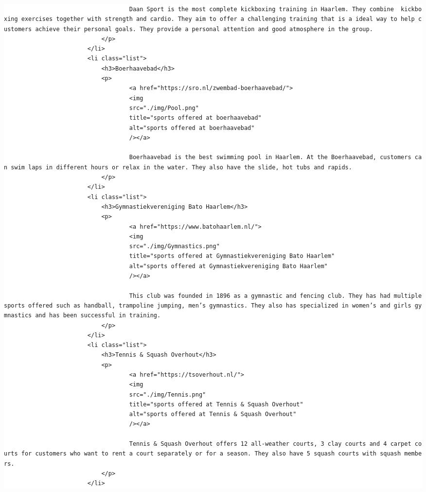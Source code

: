                                         Daan Sport is the most complete kickboxing training in Haarlem. They combine  kickboxing exercises together with strength and cardio. They aim to offer a challenging training that is a ideal way to help customers achieve their personal goals. They provide a personal attention and good atmosphere in the group.
                                </p>
                            </li>
                            <li class="list">
                                <h3>Boerhaavebad</h3>
                                <p>
                                        <a href="https://sro.nl/zwembad-boerhaavebad/">
                                        <img 
                                        src="./img/Pool.png" 
                                        title="sports offered at boerhaavebad"
                                        alt="sports offered at boerhaavebad"
                                        /></a>
                                        
                                        Boerhaavebad is the best swimming pool in Haarlem. At the Boerhaavebad, customers can swim laps in different hours or relax in the water. They also have the slide, hot tubs and rapids.
                                </p>
                            </li>
                            <li class="list">
                                <h3>Gymnastiekvereniging Bato Haarlem</h3>
                                <p>
                                        <a href="https://www.batohaarlem.nl/">
                                        <img 
                                        src="./img/Gymnastics.png" 
                                        title="sports offered at Gymnastiekvereniging Bato Haarlem"
                                        alt="sports offered at Gymnastiekvereniging Bato Haarlem"
                                        /></a>
                                        
                                        This club was founded in 1896 as a gymnastic and fencing club. They has had multiple sports offered such as handball, trampoline jumping, men’s gymnastics. They also has specialized in women’s and girls gymnastics and has been successful in training. 
                                </p>
                            </li>
                            <li class="list">
                                <h3>Tennis & Squash Overhout</h3>
                                <p>
                                        <a href="https://tsoverhout.nl/">
                                        <img 
                                        src="./img/Tennis.png" 
                                        title="sports offered at Tennis & Squash Overhout"
                                        alt="sports offered at Tennis & Squash Overhout"
                                        /></a>
                                        
                                        Tennis & Squash Overhout offers 12 all-weather courts, 3 clay courts and 4 carpet courts for customers who want to rent a court separately or for a season. They also have 5 squash courts with squash members.
                                </p> 
                            </li>
                    